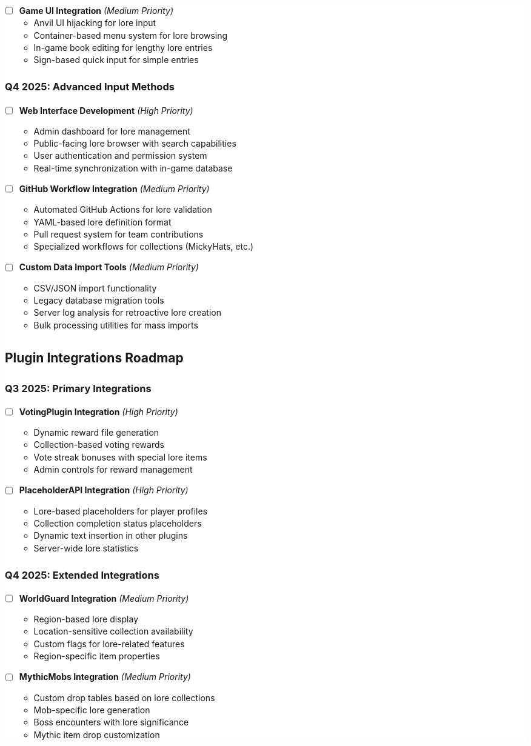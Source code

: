 - [ ] **Game UI Integration** *(Medium Priority)*
  - Anvil UI hijacking for lore input
  - Container-based menu system for lore browsing
  - In-game book editing for lengthy lore entries
  - Sign-based quick input for simple entries

### Q4 2025: Advanced Input Methods

- [ ] **Web Interface Development** *(High Priority)*
  - Admin dashboard for lore management
  - Public-facing lore browser with search capabilities
  - User authentication and permission system
  - Real-time synchronization with in-game database

- [ ] **GitHub Workflow Integration** *(Medium Priority)*
  - Automated GitHub Actions for lore validation
  - YAML-based lore definition format
  - Pull request system for team contributions
  - Specialized workflows for collections (MickyHats, etc.)

- [ ] **Custom Data Import Tools** *(Medium Priority)*
  - CSV/JSON import functionality
  - Legacy database migration tools
  - Server log analysis for retroactive lore creation
  - Bulk processing utilities for mass imports

## Plugin Integrations Roadmap

### Q3 2025: Primary Integrations

- [ ] **VotingPlugin Integration** *(High Priority)*
  - Dynamic reward file generation
  - Collection-based voting rewards
  - Vote streak bonuses with special lore items
  - Admin controls for reward management

- [ ] **PlaceholderAPI Integration** *(High Priority)*
  - Lore-based placeholders for player profiles
  - Collection completion status placeholders
  - Dynamic text insertion in other plugins
  - Server-wide lore statistics

### Q4 2025: Extended Integrations

- [ ] **WorldGuard Integration** *(Medium Priority)*
  - Region-based lore display
  - Location-sensitive collection availability
  - Custom flags for lore-related features
  - Region-specific item properties

- [ ] **MythicMobs Integration** *(Medium Priority)*
  - Custom drop tables based on lore collections
  - Mob-specific lore generation
  - Boss encounters with lore significance
  - Mythic item drop customization
